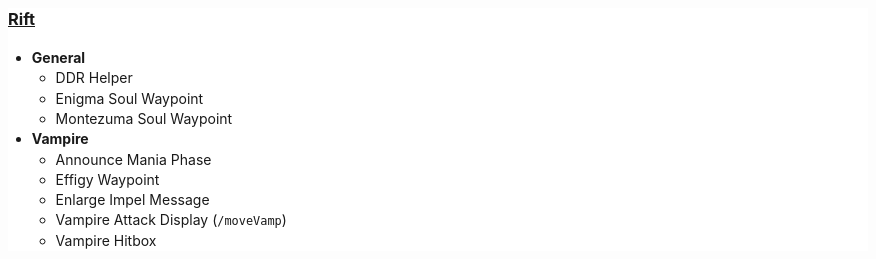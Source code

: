 ### <u>Rift</u>
- **General**
    - DDR Helper
    - Enigma Soul Waypoint
    - Montezuma Soul Waypoint
- **Vampire**
    - Announce Mania Phase
    - Effigy Waypoint
    - Enlarge Impel Message
    - Vampire Attack Display (`/moveVamp`)
    - Vampire Hitbox
  
